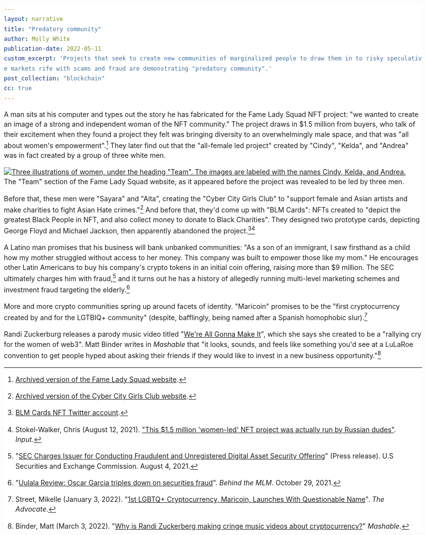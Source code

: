 ```yaml
---
layout: narrative
title: "Predatory community" 
author: Molly White
publication-date: 2022-05-11
custom_excerpt: 'Projects that seek to create new communities of marginalized people to draw them in to risky speculative markets rife with scams and fraud are demonstrating "predatory community".'
post_collection: "blockchain"
cc: true
---
```


A man sits at his computer and types out the story he has fabricated for the Fame Lady Squad NFT project: "we wanted to create an image of a strong and independent woman of the NFT community." The project draws in $1.5&nbsp;million from buyers, who talk of their excitement when they found a project they felt was bringing diversity to an overwhelmingly male space, and that was "all about women's empowerment".[^fn1] They later find out that the "all-female led project" created by "Cindy", "Kelda", and "Andrea" was in fact created by a group of three white men.

<div class="blog-images-float with-caption">
  <div class="image">
    <a href="https://mollywhite.net/storage/fameladysquad.png" target="_blank">
      <img src="https://mollywhite.net/storage/fameladysquad.png" alt='Three illustrations of women, under the heading "Team". The images are labeled with the names Cindy, Kelda, and Andrea.' />
    </a>
    <div class="caption">
      The "Team" section of the Fame Lady Squad website, as it appeared before the project was revealed to be led by three men.
    </div>
  </div>
</div>

Before that, these men were "Sayara" and "Aita", creating the "Cyber City Girls Club" to "support female and Asian artists and make charities to fight Asian Hate crimes."[^fn2] And before that, they'd come up with "BLM Cards": NFTs created to "depict the greatest Black People in NFT, and also collect money to donate to Black Charities". They designed two prototype cards, depicting George Floyd and Michael Jackson, then apparently abandoned the project.[^fn3][^fn4]

A Latino man promises that his business will bank unbanked communities: "As a son of an immigrant, I saw firsthand as a child how my mother struggled without access to her money. This company was built to empower those like my mom." He encourages other Latin Americans to buy his company's crypto tokens in an initial coin offering, raising more than $9&nbsp;million. The SEC ultimately charges him with fraud,[^fn5] and it turns out he has a history of allegedly running multi-level marketing schemes and investment fraud targeting the elderly.[^fn6]

More and more crypto communities spring up around facets of identity. "Maricoin" promises to be the "first cryptocurrency created by and for the LGTBIQ+ community" (despite, bafflingly, being named after a Spanish homophobic slur).[^fn7]

Randi Zuckerburg releases a parody music video titled "[We're All Gonna Make It](https://twitter.com/randizuckerberg/status/1498425277734690816)", which she says she created to be a "rallying cry for the women of web3". Matt Binder writes in *Mashable* that "it looks, sounds, and feels like something you'd see at a LuLaRoe convention to get people hyped about asking their friends if they would like to invest in a new business opportunity."[^fn8]


[^fn1]: [Archived version of the Fame Lady Squad website](https://web.archive.org/web/20210716125647/http://www.fameladysquad.com/).
[^fn2]: [Archived version of the Cyber City Girls Club website](https://archive.ph/PbsWY).
[^fn3]: [BLM Cards NFT Twitter account](https://twitter.com/BlmNft).
[^fn4]: Stokel-Walker, Chris (August 12, 2021). ["This $1.5 million 'women-led' NFT project was actually run by Russian dudes"](https://www.inputmag.com/culture/fame-lady-squad-nft-women-men-scandal-scam). _Input_.
[^fn5]: "[SEC Charges Issuer for Conducting Fraudulent and Unregistered Digital Asset Security Offering](https://www.sec.gov/litigation/litreleases/2021/lr25157.htm)" (Press release). U.S Securities and Exchange Commission. August 4, 2021.
[^fn6]: "[Uulala Review: Oscar Garcia triples down on securities fraud](https://behindmlm.com/mlm-reviews/uulala-review-oscar-garcia-triples-down-on-securities-fraud/)". _Behind the MLM_. October 29, 2021.
[^fn7]: Street, Mikelle (January 3, 2022). "[1st LGBTQ+ Cryptocurrency, Maricoin, Launches With Questionable Name](https://www.advocate.com/business/2022/1/03/1st-lgbtq-cryptocurrency-maricoin-launches-questionable-name)". _The Advocate_.
[^fn8]: Binder, Matt (March 3, 2022). "[Why is Randi Zuckerberg making cringe music videos about cryptocurrency?](https://mashable.com/article/randi-zuckerberg-crypto-parody-music-videos)" _Mashable_.
[^fn9]: "[Black in Web3: Now and the Future](https://schedule.sxsw.com/2022/events/PP1140529)". SXSW 2022.
[^fn10]: "[Women Rocking Web3](https://schedule.sxsw.com/2022/events/OE42588)". SXSW 2022.
[^fn11]: "[Breaking the Blockchain Boys Club](https://schedule.sxsw.com/2022/events/OE42685)". SXSW 2022.
[^fn12]: "[Web3 For the Rest of Us](https://schedule.sxsw.com/2022/events/OE42482)". SXSW 2022.
[^fn13]: Pardes, Arielle (May 10, 2022). "[Miami's Bitcoin Conference Left a Trail of Harassment](https://www.wired.com/story/bitcoin-2022-conference-harassment/)". _Wired_.
[^fn14]: "[SuperRare parts ways with its community manager over racist tweets, she hosts a disastrous "apology" Twitter Space](https://web3isgoinggreat.com/?id=superrare-parts-ways-with-its-community-manager-over-racist-tweets)". _Web3 is Going Just Great_.
[^fn15]: "[ENS governance put to the test as a bigoted 2016 tweet from its director of operations resurfaces](https://web3isgoinggreat.com/?id=brantly-millegan-bigoted-tweets)". _Web3 is Going Just Great_.
[^fn16]: "[Axie Infinity: Infinite Opportunity or Infinite Peril?](https://naavik.co/deep-dives/axie-infinity)" _Naavik_. November 12, 2021.
[^fn17]: Tomlin, Bennett and Marx, Paris (May 19, 2022). "[(Un)Stablecoins and the Crypto Crash](https://techwontsave.us/episode/115_unstablecoins_and_the_crypto_crash_w_bennett_tomlin)". _Tech Won't Save Us_. (Timestamp 21:35).
[^fn18]: The Dogecoin Millionaire (April 17, 2022). "[Why Elon Buying Twitter Is Bullish for DOGECOIN](https://youtu.be/lpPYqYGO_Mo?t=584)". (Timestamp 9:44).
[^fn19]: Tiku, Nitasha (April 6, 2022). "[Famous women join the crypto hustle, but it could cost their fans](https://www.washingtonpost.com/technology/2022/04/06/women-crypto-nft/)" _The Washington Post_.
[^fn20]: "[WTF is an NFT?!? Crypto for Beginners + BIG SURPRISE!](https://www.youtube.com/watch?v=fSeoG9H8_xQ)" BFF. January 26, 2022.
[^fn21]: See Seamster and Charron-Chénier's 2017 "[Predatory Inclusion and Education Debt: Rethinking the Racial Wealth Gap](https://journals.sagepub.com/doi/abs/10.1177/2329496516686620)" and Taylor's 2019 *[Race for Profit](https://uncpress.org/book/9781469663883/race-for-profit/)*.
